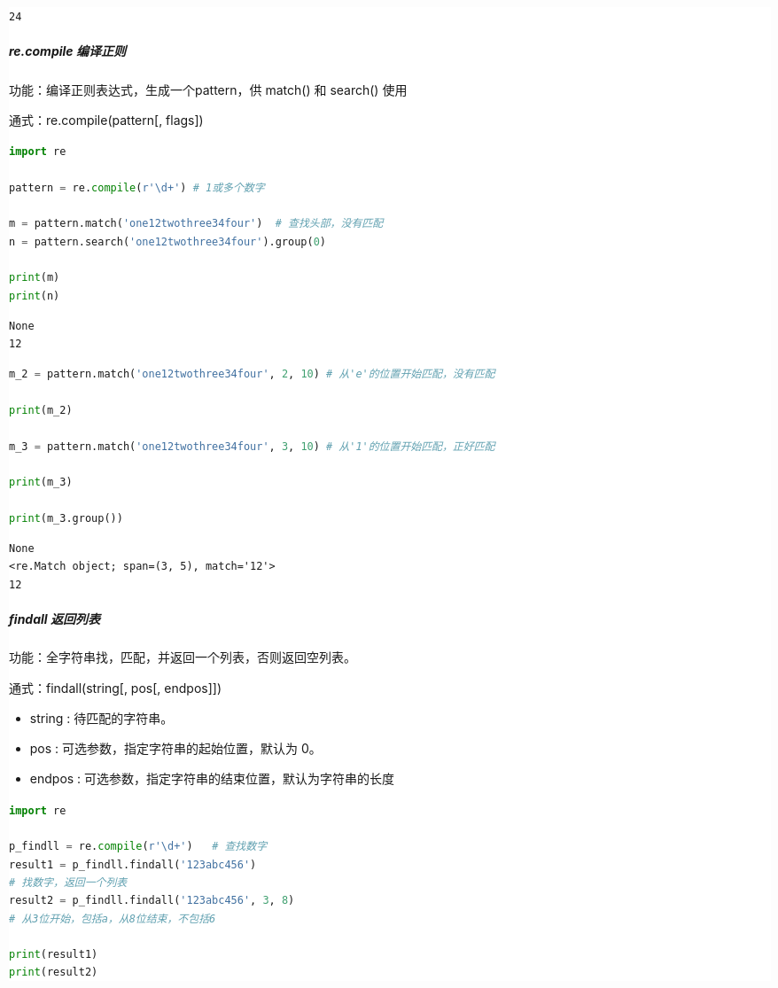     24
    

##### re.compile 编译正则

功能：编译正则表达式，生成一个pattern，供 match() 和 search() 使用

通式：re.compile(pattern[, flags])


```python
import re

pattern = re.compile(r'\d+') # 1或多个数字

m = pattern.match('one12twothree34four')  # 查找头部，没有匹配
n = pattern.search('one12twothree34four').group(0)

print(m)
print(n)
```

    None
    12
    


```python
m_2 = pattern.match('one12twothree34four', 2, 10) # 从'e'的位置开始匹配，没有匹配

print(m_2)

m_3 = pattern.match('one12twothree34four', 3, 10) # 从'1'的位置开始匹配，正好匹配

print(m_3)  

print(m_3.group())
```

    None
    <re.Match object; span=(3, 5), match='12'>
    12
    

##### findall 返回列表

功能：全字符串找，匹配，并返回一个列表，否则返回空列表。

通式：findall(string[, pos[, endpos]])

- string : 待匹配的字符串。 
    
- pos : 可选参数，指定字符串的起始位置，默认为 0。 
    
- endpos : 可选参数，指定字符串的结束位置，默认为字符串的长度


```python
import re
 
p_findll = re.compile(r'\d+')   # 查找数字
result1 = p_findll.findall('123abc456')
# 找数字，返回一个列表
result2 = p_findll.findall('123abc456', 3, 8)
# 从3位开始，包括a，从8位结束，不包括6
 
print(result1)
print(result2)
```
